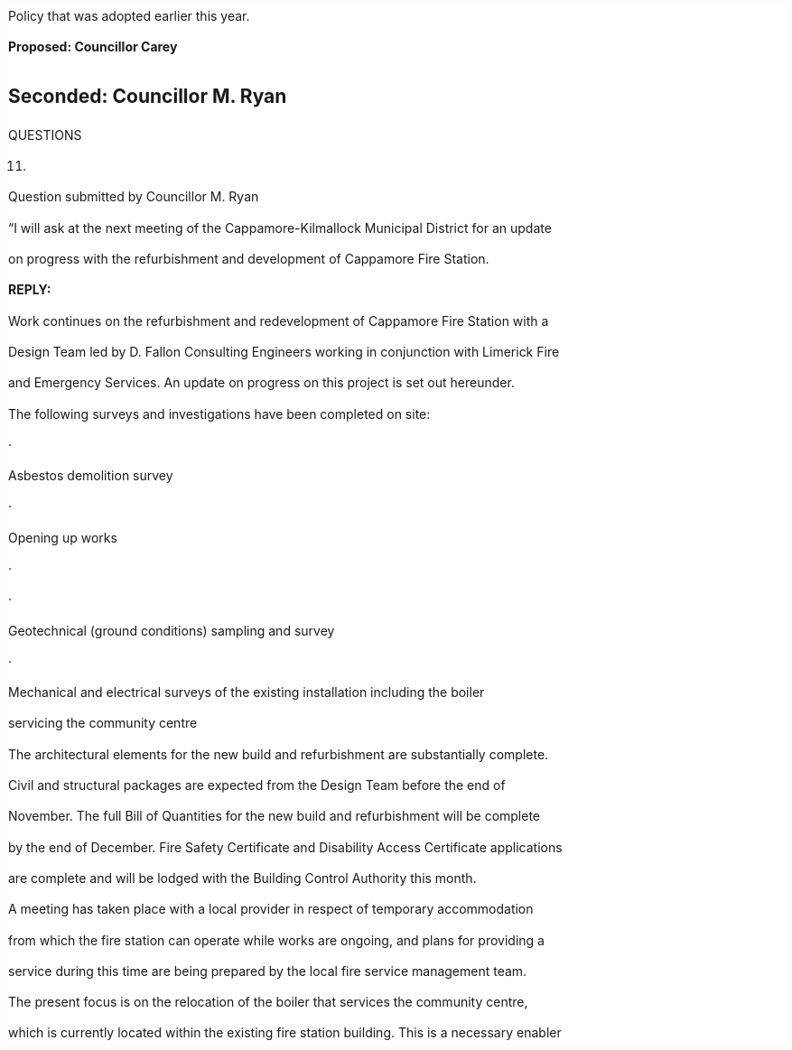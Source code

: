 Policy that was adopted earlier this year.

**Proposed: Councillor Carey**

**Seconded: Councillor M. Ryan**
---
QUESTIONS

11.

Question submitted by Councillor M. Ryan

“I will ask at the next meeting of the Cappamore-Kilmallock Municipal District for an update

on progress with the refurbishment and development of Cappamore Fire Station.

**REPLY:**

Work continues on the refurbishment and redevelopment of Cappamore Fire Station with a

Design Team led by D. Fallon Consulting Engineers working in conjunction with Limerick Fire

and Emergency Services. An update on progress on this project is set out hereunder.

The following surveys and investigations have been completed on site:

·

Asbestos demolition survey

·

Opening up works

·

·

Geotechnical (ground conditions) sampling and survey

·

Mechanical and electrical surveys of the existing installation including the boiler

servicing the community centre

The architectural elements for the new build and refurbishment are substantially complete.

Civil and structural packages are expected from the Design Team before the end of

November. The full Bill of Quantities for the new build and refurbishment will be complete

by the end of December. Fire Safety Certificate and Disability Access Certificate applications

are complete and will be lodged with the Building Control Authority this month.

A meeting has taken place with a local provider in respect of temporary accommodation

from which the fire station can operate while works are ongoing, and plans for providing a

service during this time are being prepared by the local fire service management team.

The present focus is on the relocation of the boiler that services the community centre,

which is currently located within the existing fire station building. This is a necessary enabler
